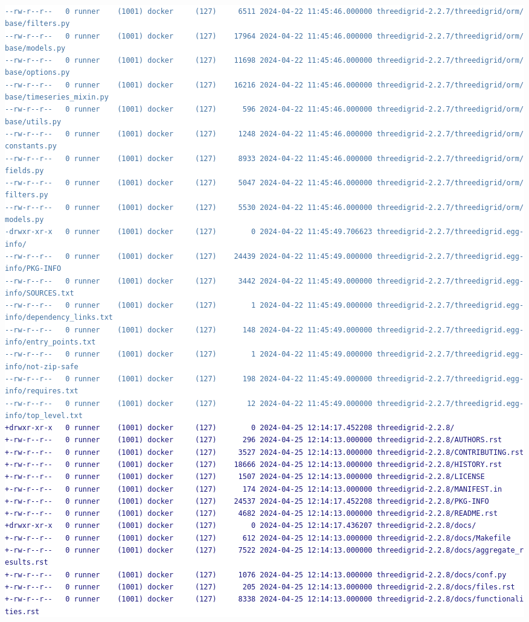 ```diff
--rw-r--r--   0 runner    (1001) docker     (127)     6511 2024-04-22 11:45:46.000000 threedigrid-2.2.7/threedigrid/orm/base/filters.py
--rw-r--r--   0 runner    (1001) docker     (127)    17964 2024-04-22 11:45:46.000000 threedigrid-2.2.7/threedigrid/orm/base/models.py
--rw-r--r--   0 runner    (1001) docker     (127)    11698 2024-04-22 11:45:46.000000 threedigrid-2.2.7/threedigrid/orm/base/options.py
--rw-r--r--   0 runner    (1001) docker     (127)    16216 2024-04-22 11:45:46.000000 threedigrid-2.2.7/threedigrid/orm/base/timeseries_mixin.py
--rw-r--r--   0 runner    (1001) docker     (127)      596 2024-04-22 11:45:46.000000 threedigrid-2.2.7/threedigrid/orm/base/utils.py
--rw-r--r--   0 runner    (1001) docker     (127)     1248 2024-04-22 11:45:46.000000 threedigrid-2.2.7/threedigrid/orm/constants.py
--rw-r--r--   0 runner    (1001) docker     (127)     8933 2024-04-22 11:45:46.000000 threedigrid-2.2.7/threedigrid/orm/fields.py
--rw-r--r--   0 runner    (1001) docker     (127)     5047 2024-04-22 11:45:46.000000 threedigrid-2.2.7/threedigrid/orm/filters.py
--rw-r--r--   0 runner    (1001) docker     (127)     5530 2024-04-22 11:45:46.000000 threedigrid-2.2.7/threedigrid/orm/models.py
-drwxr-xr-x   0 runner    (1001) docker     (127)        0 2024-04-22 11:45:49.706623 threedigrid-2.2.7/threedigrid.egg-info/
--rw-r--r--   0 runner    (1001) docker     (127)    24439 2024-04-22 11:45:49.000000 threedigrid-2.2.7/threedigrid.egg-info/PKG-INFO
--rw-r--r--   0 runner    (1001) docker     (127)     3442 2024-04-22 11:45:49.000000 threedigrid-2.2.7/threedigrid.egg-info/SOURCES.txt
--rw-r--r--   0 runner    (1001) docker     (127)        1 2024-04-22 11:45:49.000000 threedigrid-2.2.7/threedigrid.egg-info/dependency_links.txt
--rw-r--r--   0 runner    (1001) docker     (127)      148 2024-04-22 11:45:49.000000 threedigrid-2.2.7/threedigrid.egg-info/entry_points.txt
--rw-r--r--   0 runner    (1001) docker     (127)        1 2024-04-22 11:45:49.000000 threedigrid-2.2.7/threedigrid.egg-info/not-zip-safe
--rw-r--r--   0 runner    (1001) docker     (127)      198 2024-04-22 11:45:49.000000 threedigrid-2.2.7/threedigrid.egg-info/requires.txt
--rw-r--r--   0 runner    (1001) docker     (127)       12 2024-04-22 11:45:49.000000 threedigrid-2.2.7/threedigrid.egg-info/top_level.txt
+drwxr-xr-x   0 runner    (1001) docker     (127)        0 2024-04-25 12:14:17.452208 threedigrid-2.2.8/
+-rw-r--r--   0 runner    (1001) docker     (127)      296 2024-04-25 12:14:13.000000 threedigrid-2.2.8/AUTHORS.rst
+-rw-r--r--   0 runner    (1001) docker     (127)     3527 2024-04-25 12:14:13.000000 threedigrid-2.2.8/CONTRIBUTING.rst
+-rw-r--r--   0 runner    (1001) docker     (127)    18666 2024-04-25 12:14:13.000000 threedigrid-2.2.8/HISTORY.rst
+-rw-r--r--   0 runner    (1001) docker     (127)     1507 2024-04-25 12:14:13.000000 threedigrid-2.2.8/LICENSE
+-rw-r--r--   0 runner    (1001) docker     (127)      174 2024-04-25 12:14:13.000000 threedigrid-2.2.8/MANIFEST.in
+-rw-r--r--   0 runner    (1001) docker     (127)    24537 2024-04-25 12:14:17.452208 threedigrid-2.2.8/PKG-INFO
+-rw-r--r--   0 runner    (1001) docker     (127)     4682 2024-04-25 12:14:13.000000 threedigrid-2.2.8/README.rst
+drwxr-xr-x   0 runner    (1001) docker     (127)        0 2024-04-25 12:14:17.436207 threedigrid-2.2.8/docs/
+-rw-r--r--   0 runner    (1001) docker     (127)      612 2024-04-25 12:14:13.000000 threedigrid-2.2.8/docs/Makefile
+-rw-r--r--   0 runner    (1001) docker     (127)     7522 2024-04-25 12:14:13.000000 threedigrid-2.2.8/docs/aggregate_results.rst
+-rw-r--r--   0 runner    (1001) docker     (127)     1076 2024-04-25 12:14:13.000000 threedigrid-2.2.8/docs/conf.py
+-rw-r--r--   0 runner    (1001) docker     (127)      205 2024-04-25 12:14:13.000000 threedigrid-2.2.8/docs/files.rst
+-rw-r--r--   0 runner    (1001) docker     (127)     8338 2024-04-25 12:14:13.000000 threedigrid-2.2.8/docs/functionalities.rst
```